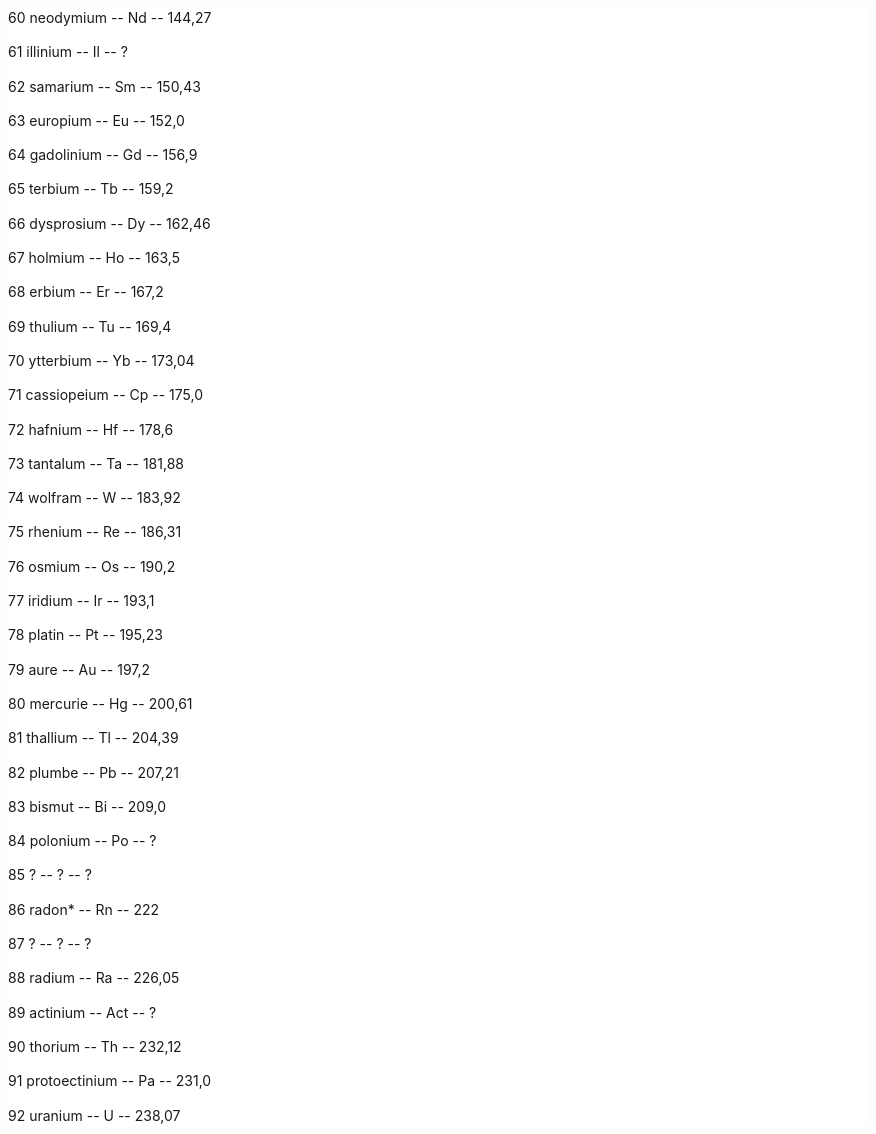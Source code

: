 60 neodymium \-- Nd \-- 144,27

61 illinium \-- Il \-- ?

62 samarium \-- Sm \-- 150,43

63 europium \-- Eu \-- 152,0

64 gadolinium \-- Gd \-- 156,9

65 terbium \-- Tb \-- 159,2

66 dysprosium \-- Dy \-- 162,46

67 holmium \-- Ho \-- 163,5

68 erbium \-- Er \-- 167,2

69 thulium \-- Tu \-- 169,4

70 ytterbium \-- Yb \-- 173,04

71 cassiopeium \-- Cp \-- 175,0

72 hafnium \-- Hf \-- 178,6

73 tantalum \-- Ta \-- 181,88

74 wolfram \-- W \-- 183,92

75 rhenium \-- Re \-- 186,31

76 osmium \-- Os \-- 190,2

77 iridium \-- Ir \-- 193,1

78 platin \-- Pt \-- 195,23

79 aure \-- Au \-- 197,2

80 mercurie \-- Hg \-- 200,61

81 thallium \-- Tl \-- 204,39

82 plumbe \-- Pb \-- 207,21

83 bismut \-- Bi \-- 209,0

84 polonium \-- Po \-- ?

85 ? \-- ? \-- ?

86 radon\* \-- Rn \-- 222

87 ? \-- ? \-- ?

88 radium \-- Ra \-- 226,05

89 actinium \-- Act \-- ?

90 thorium \-- Th \-- 232,12

91 protoectinium \-- Pa \-- 231,0

92 uranium \-- U \-- 238,07
